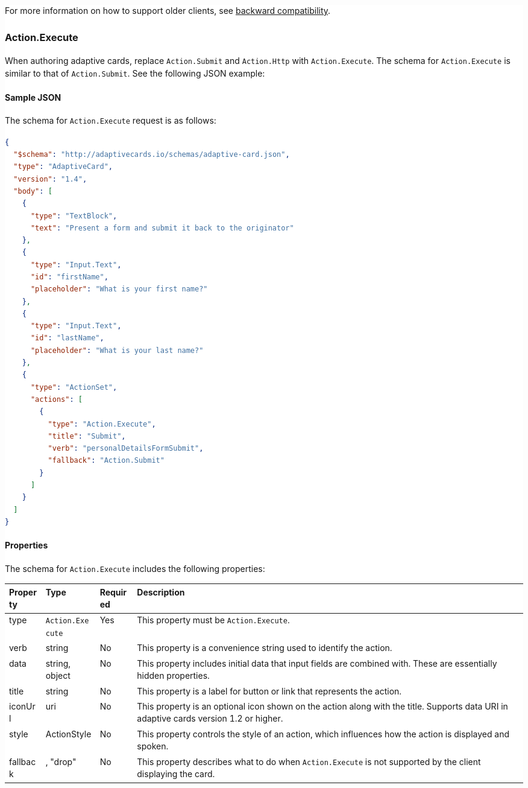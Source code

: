 For more information on how to support older clients, see [backward compatibility](#backward-compatibility).

### Action.Execute

When authoring adaptive cards, replace `Action.Submit` and `Action.Http` with `Action.Execute`. The schema for `Action.Execute` is similar to that of `Action.Submit`. See the following JSON example:

#### Sample JSON

The schema for `Action.Execute` request is as follows:

```json
{
  "$schema": "http://adaptivecards.io/schemas/adaptive-card.json",
  "type": "AdaptiveCard",
  "version": "1.4",
  "body": [
    {
      "type": "TextBlock",
      "text": "Present a form and submit it back to the originator"
    },
    {
      "type": "Input.Text",
      "id": "firstName",
      "placeholder": "What is your first name?"
    },
    {
      "type": "Input.Text",
      "id": "lastName",
      "placeholder": "What is your last name?"
    },
    {
      "type": "ActionSet",
      "actions": [
        {
          "type": "Action.Execute",
          "title": "Submit",
          "verb": "personalDetailsFormSubmit",
          "fallback": "Action.Submit"
        }
      ]
    }
  ]
}
```

#### Properties

The schema for `Action.Execute` includes the following properties:

| Property | Type | Required | Description |
| :-- | :-- | :-- | :-- |
| type | `Action.Execute` | Yes | This property must be `Action.Execute`. |
| verb | string | No | This property is a convenience string used to identify the action. |
| data | string, object | No | This property includes initial data that input fields are combined with. These are essentially hidden properties. |
| title | string | No | This property is a label for button or link that represents the action. |
| iconUrl | uri | No | This property is an optional icon shown on the action along with the title. Supports data URI in adaptive cards version 1.2 or higher. |
| style | ActionStyle | No | This property controls the style of an action, which influences how the action is displayed and spoken. |
| fallback | <action object>, "drop" | No | This property describes what to do when `Action.Execute` is not supported by the client displaying the card. |